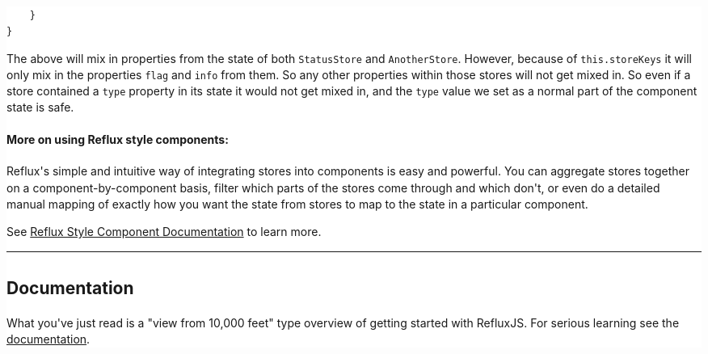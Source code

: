 ```javascript
    }
}
```

The above will mix in properties from the state of both `StatusStore` and `AnotherStore`. However, because of `this.storeKeys` it will only mix in the properties `flag` and `info` from them. So any other properties within those stores will not get mixed in. So even if a store contained a `type` property in its state it would not get mixed in, and the `type` value we set as a normal part of the component state is safe.

#### More on using Reflux style components:

Reflux's simple and intuitive way of integrating stores into components is easy and powerful. You can aggregate stores together on a component-by-component basis, filter which parts of the stores come through and which don't, or even do a detailed manual mapping of exactly how you want the state from stores to map to the state in a particular component.

See [Reflux Style Component Documentation](docs/components/) to learn more.

-----------------------------------------

## Documentation

What you've just read is a "view from 10,000 feet" type overview of getting started with RefluxJS. For serious learning see the [documentation](docs/).

[npm-image]: http://img.shields.io/npm/v/reflux.svg
[downloads-image]: http://img.shields.io/npm/dm/reflux.svg
[dependencies-image]: http://img.shields.io/david/reflux/refluxjs.svg
[npm-url]: https://www.npmjs.org/package/reflux
[bower-image]: http://img.shields.io/bower/v/reflux.svg
[bower-url]: http://bower.io/search/?q=reflux
[travis-image]: http://img.shields.io/travis/reflux/refluxjs/master.svg
[travis-url]: https://travis-ci.org/reflux/refluxjs
[gratipay-image]: http://img.shields.io/gratipay/spoike.svg
[gratipay-url]: https://gratipay.com/spoike/
[thinkful-image]: https://tf-assets-staging.s3.amazonaws.com/badges/thinkful_repo_badge.svg
[thinkful-url]: http://start.thinkful.com/react/?utm_source=github&utm_medium=badge&utm_campaign=reflux
[jsdelivr-image]: https://data.jsdelivr.com/v1/package/npm/reflux/badge?style=rounded
[jsdelivr-url]: https://www.jsdelivr.com/package/npm/reflux
